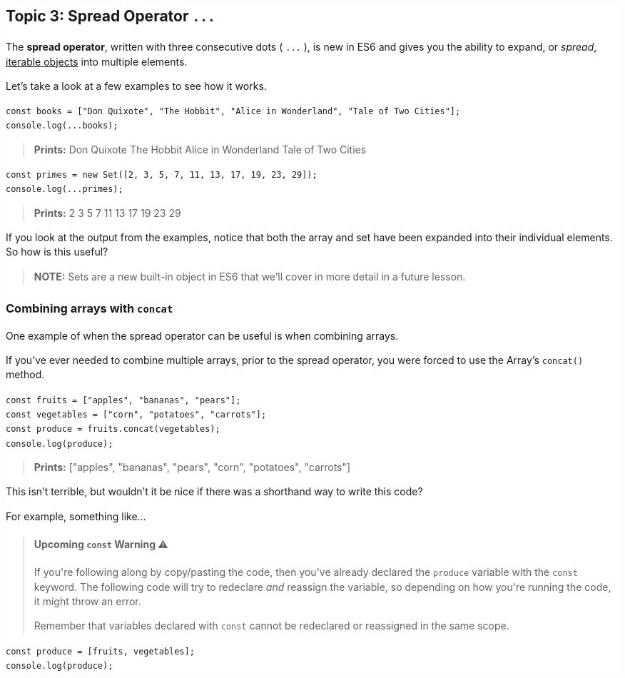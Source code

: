 ## Topic 3: Spread Operator `...`

The **spread operator**, written with three consecutive dots ( `...` ), is new in ES6 and gives you the ability to expand, or _spread_, [iterable objects](https://developer.mozilla.org/en-US/docs/Web/JavaScript/Guide/Iterators_and_Generators#Iterators) into multiple elements.

Let’s take a look at a few examples to see how it works.

```
const books = ["Don Quixote", "The Hobbit", "Alice in Wonderland", "Tale of Two Cities"];
console.log(...books);
```

> **Prints:** Don Quixote The Hobbit Alice in Wonderland Tale of Two Cities

```
const primes = new Set([2, 3, 5, 7, 11, 13, 17, 19, 23, 29]);
console.log(...primes);
```

> **Prints:** 2 3 5 7 11 13 17 19 23 29

If you look at the output from the examples, notice that both the array and set have been expanded into their individual elements. So how is this useful?

> **NOTE:** Sets are a new built-in object in ES6 that we’ll cover in more detail in a future lesson.

### Combining arrays with `concat`

One example of when the spread operator can be useful is when combining arrays.

If you’ve ever needed to combine multiple arrays, prior to the spread operator, you were forced to use the Array’s `concat()` method.

```
const fruits = ["apples", "bananas", "pears"];
const vegetables = ["corn", "potatoes", "carrots"];
const produce = fruits.concat(vegetables);
console.log(produce);
```

> **Prints:** ["apples", "bananas", "pears", "corn", "potatoes", "carrots"]

This isn’t terrible, but wouldn’t it be nice if there was a shorthand way to write this code?

For example, something like…

> #### Upcoming `const` Warning ⚠️
> 
> If you're following along by copy/pasting the code, then you've already declared the `produce` variable with the `const` keyword. The following code will try to redeclare _and_ reassign the variable, so depending on how you're running the code, it might throw an error.
> 
> Remember that variables declared with `const` cannot be redeclared or reassigned in the same scope.

```
const produce = [fruits, vegetables];
console.log(produce);
```
